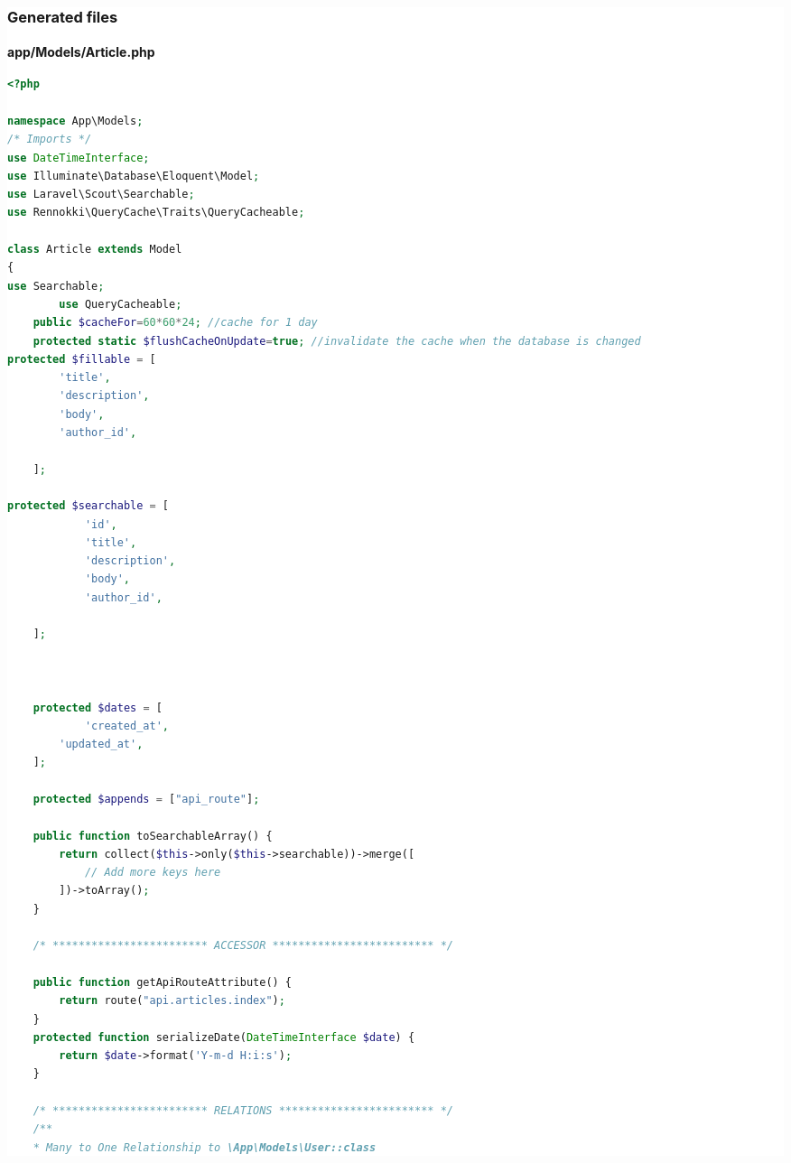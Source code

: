 ### Generated files

__app/Models/Article.php__
```php
<?php

namespace App\Models;
/* Imports */
use DateTimeInterface;
use Illuminate\Database\Eloquent\Model;
use Laravel\Scout\Searchable;
use Rennokki\QueryCache\Traits\QueryCacheable;

class Article extends Model
{
use Searchable;
        use QueryCacheable;
    public $cacheFor=60*60*24; //cache for 1 day
    protected static $flushCacheOnUpdate=true; //invalidate the cache when the database is changed
protected $fillable = [
        'title',
        'description',
        'body',
        'author_id',
    
    ];
    
protected $searchable = [
            'id',
            'title',
            'description',
            'body',
            'author_id',
    
    ];
    
    
    
    protected $dates = [
            'created_at',
        'updated_at',
    ];

    protected $appends = ["api_route"];

    public function toSearchableArray() {
        return collect($this->only($this->searchable))->merge([
            // Add more keys here
        ])->toArray();
    }
    
    /* ************************ ACCESSOR ************************* */

    public function getApiRouteAttribute() {
        return route("api.articles.index");
    }
    protected function serializeDate(DateTimeInterface $date) {
        return $date->format('Y-m-d H:i:s');
    }

    /* ************************ RELATIONS ************************ */
    /**
    * Many to One Relationship to \App\Models\User::class
```